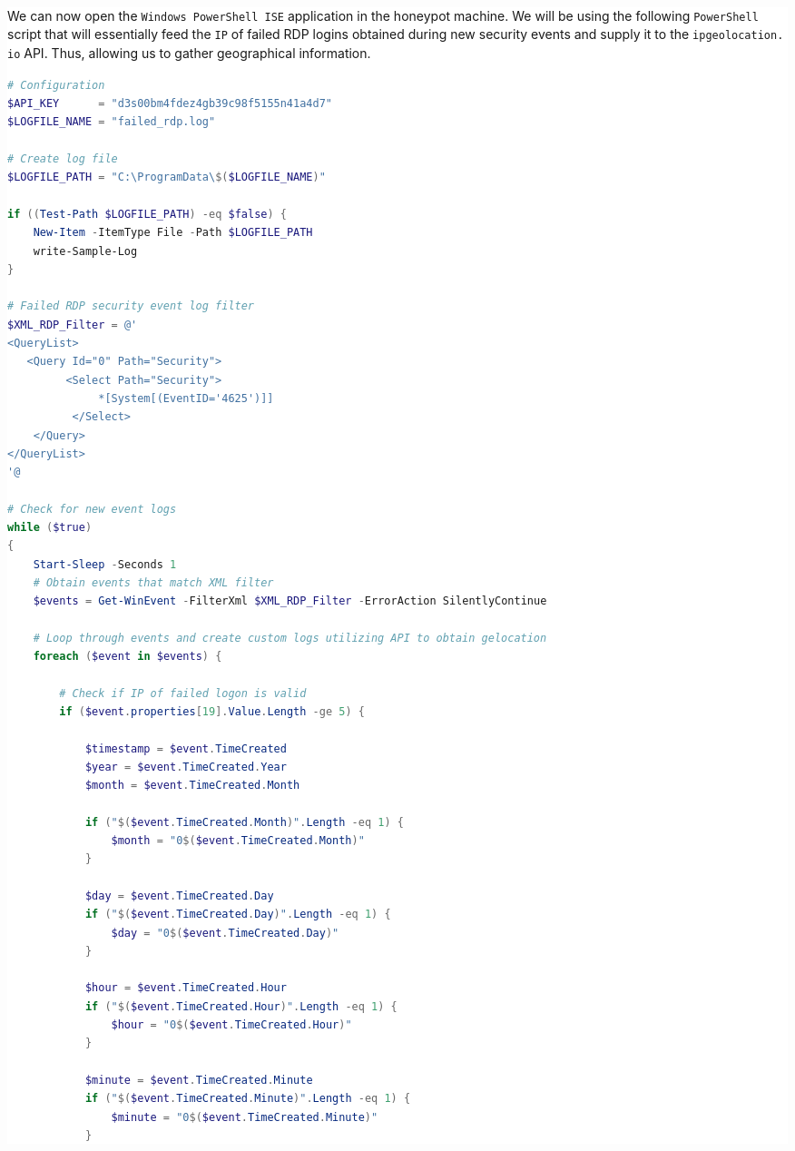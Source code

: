 We can now open the `Windows PowerShell ISE` application in the honeypot machine. We will be using the following `PowerShell` script that will essentially feed the `IP` of failed RDP logins obtained during new security events and supply it to the `ipgeolocation.io` API. Thus, allowing us to gather geographical information.

```powershell
# Configuration
$API_KEY      = "d3s00bm4fdez4gb39c98f5155n41a4d7"
$LOGFILE_NAME = "failed_rdp.log"

# Create log file
$LOGFILE_PATH = "C:\ProgramData\$($LOGFILE_NAME)"

if ((Test-Path $LOGFILE_PATH) -eq $false) {
    New-Item -ItemType File -Path $LOGFILE_PATH
    write-Sample-Log
}

# Failed RDP security event log filter
$XML_RDP_Filter = @'
<QueryList> 
   <Query Id="0" Path="Security">
         <Select Path="Security">
              *[System[(EventID='4625')]]
          </Select>
    </Query>
</QueryList> 
'@

# Check for new event logs
while ($true)
{
    Start-Sleep -Seconds 1
    # Obtain events that match XML filter
    $events = Get-WinEvent -FilterXml $XML_RDP_Filter -ErrorAction SilentlyContinue

    # Loop through events and create custom logs utilizing API to obtain gelocation
    foreach ($event in $events) {
    
        # Check if IP of failed logon is valid
        if ($event.properties[19].Value.Length -ge 5) {

            $timestamp = $event.TimeCreated
            $year = $event.TimeCreated.Year
            $month = $event.TimeCreated.Month
            
            if ("$($event.TimeCreated.Month)".Length -eq 1) {
                $month = "0$($event.TimeCreated.Month)"
            }

            $day = $event.TimeCreated.Day
            if ("$($event.TimeCreated.Day)".Length -eq 1) {
                $day = "0$($event.TimeCreated.Day)"
            }
            
            $hour = $event.TimeCreated.Hour
            if ("$($event.TimeCreated.Hour)".Length -eq 1) {
                $hour = "0$($event.TimeCreated.Hour)"
            }

            $minute = $event.TimeCreated.Minute
            if ("$($event.TimeCreated.Minute)".Length -eq 1) {
                $minute = "0$($event.TimeCreated.Minute)"
            }
```